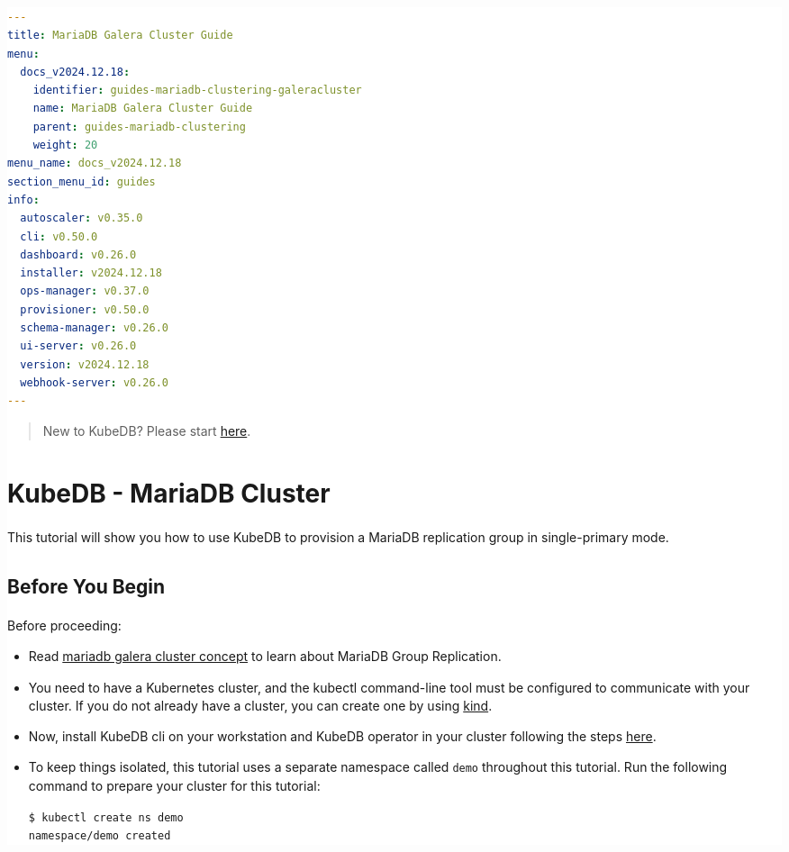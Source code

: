 ```yaml
---
title: MariaDB Galera Cluster Guide
menu:
  docs_v2024.12.18:
    identifier: guides-mariadb-clustering-galeracluster
    name: MariaDB Galera Cluster Guide
    parent: guides-mariadb-clustering
    weight: 20
menu_name: docs_v2024.12.18
section_menu_id: guides
info:
  autoscaler: v0.35.0
  cli: v0.50.0
  dashboard: v0.26.0
  installer: v2024.12.18
  ops-manager: v0.37.0
  provisioner: v0.50.0
  schema-manager: v0.26.0
  ui-server: v0.26.0
  version: v2024.12.18
  webhook-server: v0.26.0
---
```


> New to KubeDB? Please start [here](/docs/v2024.12.18/README).

# KubeDB - MariaDB Cluster

This tutorial will show you how to use KubeDB to provision a MariaDB replication group in single-primary mode.

## Before You Begin

Before proceeding:

- Read [mariadb galera cluster concept](/docs/v2024.12.18/guides/mariadb/clustering/overview) to learn about MariaDB Group Replication.

- You need to have a Kubernetes cluster, and the kubectl command-line tool must be configured to communicate with your cluster. If you do not already have a cluster, you can create one by using [kind](https://kind.sigs.k8s.io/docs/user/quick-start/).

- Now, install KubeDB cli on your workstation and KubeDB operator in your cluster following the steps [here](/docs/v2024.12.18/setup/README).

- To keep things isolated, this tutorial uses a separate namespace called `demo` throughout this tutorial. Run the following command to prepare your cluster for this tutorial:

  ```bash
  $ kubectl create ns demo
  namespace/demo created
  ```
